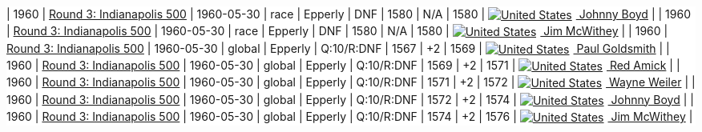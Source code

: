 | 1960 | [Round 3: Indianapolis 500](../seasons/1960-season-report#round-3-indianapolis-500) | 1960-05-30 | race | Epperly | DNF | 1580 | N/A | 1580 | [<img src="https://upload.wikimedia.org/wikipedia/commons/a/a4/Flag_of_the_United_States.svg" alt="United States" width="20" height="auto" style="vertical-align: middle; margin-right: 5px;" onerror="this.outerHTML='🇺🇸'; this.style.marginRight='5px';"/> Johnny Boyd](johnny-boyd) |
| 1960 | [Round 3: Indianapolis 500](../seasons/1960-season-report#round-3-indianapolis-500) | 1960-05-30 | race | Epperly | DNF | 1580 | N/A | 1580 | [<img src="https://upload.wikimedia.org/wikipedia/commons/a/a4/Flag_of_the_United_States.svg" alt="United States" width="20" height="auto" style="vertical-align: middle; margin-right: 5px;" onerror="this.outerHTML='🇺🇸'; this.style.marginRight='5px';"/> Jim McWithey](jim-mcwithey) |
| 1960 | [Round 3: Indianapolis 500](../seasons/1960-season-report#round-3-indianapolis-500) | 1960-05-30 | global | Epperly | Q:10/R:DNF | 1567 | +2 | 1569 | [<img src="https://upload.wikimedia.org/wikipedia/commons/a/a4/Flag_of_the_United_States.svg" alt="United States" width="20" height="auto" style="vertical-align: middle; margin-right: 5px;" onerror="this.outerHTML='🇺🇸'; this.style.marginRight='5px';"/> Paul Goldsmith](paul-goldsmith) |
| 1960 | [Round 3: Indianapolis 500](../seasons/1960-season-report#round-3-indianapolis-500) | 1960-05-30 | global | Epperly | Q:10/R:DNF | 1569 | +2 | 1571 | [<img src="https://upload.wikimedia.org/wikipedia/commons/a/a4/Flag_of_the_United_States.svg" alt="United States" width="20" height="auto" style="vertical-align: middle; margin-right: 5px;" onerror="this.outerHTML='🇺🇸'; this.style.marginRight='5px';"/> Red Amick](red-amick) |
| 1960 | [Round 3: Indianapolis 500](../seasons/1960-season-report#round-3-indianapolis-500) | 1960-05-30 | global | Epperly | Q:10/R:DNF | 1571 | +2 | 1572 | [<img src="https://upload.wikimedia.org/wikipedia/commons/a/a4/Flag_of_the_United_States.svg" alt="United States" width="20" height="auto" style="vertical-align: middle; margin-right: 5px;" onerror="this.outerHTML='🇺🇸'; this.style.marginRight='5px';"/> Wayne Weiler](wayne-weiler) |
| 1960 | [Round 3: Indianapolis 500](../seasons/1960-season-report#round-3-indianapolis-500) | 1960-05-30 | global | Epperly | Q:10/R:DNF | 1572 | +2 | 1574 | [<img src="https://upload.wikimedia.org/wikipedia/commons/a/a4/Flag_of_the_United_States.svg" alt="United States" width="20" height="auto" style="vertical-align: middle; margin-right: 5px;" onerror="this.outerHTML='🇺🇸'; this.style.marginRight='5px';"/> Johnny Boyd](johnny-boyd) |
| 1960 | [Round 3: Indianapolis 500](../seasons/1960-season-report#round-3-indianapolis-500) | 1960-05-30 | global | Epperly | Q:10/R:DNF | 1574 | +2 | 1576 | [<img src="https://upload.wikimedia.org/wikipedia/commons/a/a4/Flag_of_the_United_States.svg" alt="United States" width="20" height="auto" style="vertical-align: middle; margin-right: 5px;" onerror="this.outerHTML='🇺🇸'; this.style.marginRight='5px';"/> Jim McWithey](jim-mcwithey) |
